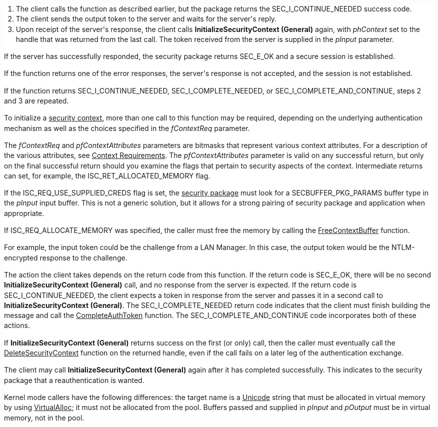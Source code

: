 <ol>
<li>The client calls the function as described earlier, but the package returns the SEC_I_CONTINUE_NEEDED success code.</li>
<li>The client sends the output token to the server and waits for the server's reply.</li>
<li>Upon receipt of the server's response, the client calls <b>InitializeSecurityContext (General)</b> again, with <i>phContext</i> set to the handle that was returned from the last call. The token received from the server is supplied in the <i>pInput</i> parameter.</li>
</ol>
If the server has successfully responded, the security package returns SEC_E_OK and a secure session is established.

If the function returns one of the error responses, the server's response is not accepted, and the session is not established.

If the function returns SEC_I_CONTINUE_NEEDED, SEC_I_COMPLETE_NEEDED, or SEC_I_COMPLETE_AND_CONTINUE, steps 2 and 3 are repeated.

To initialize a <a href="/windows/desktop/SecGloss/s-gly">security context</a>, more than one call to this function may be required, depending on the underlying authentication mechanism as well as the choices specified in the <i>fContextReq</i> parameter.

The <i>fContextReq</i> and <i>pfContextAttributes</i> parameters are bitmasks that represent various context attributes. For a description of the various attributes, see 
<a href="/windows/desktop/SecAuthN/context-requirements">Context Requirements</a>. The <i>pfContextAttributes</i> parameter is valid on any successful return, but only on the final successful return should you examine the flags that pertain to security aspects of the context. Intermediate returns can set, for example, the ISC_RET_ALLOCATED_MEMORY flag.

If the ISC_REQ_USE_SUPPLIED_CREDS flag is set, the <a href="/windows/desktop/SecGloss/s-gly">security package</a> must look for a SECBUFFER_PKG_PARAMS buffer type in the <i>pInput</i> input buffer. This is not a generic solution, but it allows for a strong pairing of security package and application when appropriate.

If ISC_REQ_ALLOCATE_MEMORY was specified, the caller must free the memory by calling the 
<a href="/windows/desktop/api/sspi/nf-sspi-freecontextbuffer">FreeContextBuffer</a> function.

For example, the input token could be the challenge from a LAN Manager. In this case, the output token would be the NTLM-encrypted response to the challenge.

The action the client takes depends on the return code from this function. If the return code is SEC_E_OK, there will be no second <b>InitializeSecurityContext (General)</b> call, and no response from the server is expected. If the return code is SEC_I_CONTINUE_NEEDED, the client expects a token in response from the server and passes it in a second call to <b>InitializeSecurityContext (General)</b>. The SEC_I_COMPLETE_NEEDED return code indicates that the client must finish building the message and call the <a href="/windows/desktop/api/sspi/nf-sspi-completeauthtoken">CompleteAuthToken</a> function. The SEC_I_COMPLETE_AND_CONTINUE code incorporates both of these actions.

If <b>InitializeSecurityContext (General)</b> returns success on the first (or only) call, then the caller must eventually call the <a href="/windows/desktop/api/sspi/nf-sspi-deletesecuritycontext">DeleteSecurityContext</a> function on the returned handle, even if the call fails on a later leg of the authentication exchange.

The client may call <b>InitializeSecurityContext (General)</b> again after it has completed successfully. This indicates to the security package that a reauthentication is wanted.

Kernel mode callers have the following differences: the target name is a <a href="/windows/desktop/SecGloss/u-gly">Unicode</a> string that must be allocated in virtual memory by using <a href="/windows/desktop/api/memoryapi/nf-memoryapi-virtualalloc">VirtualAlloc</a>; it must not be allocated from the pool. Buffers passed and supplied in <i>pInput</i> and <i>pOutput</i> must be in virtual memory, not in the pool.
